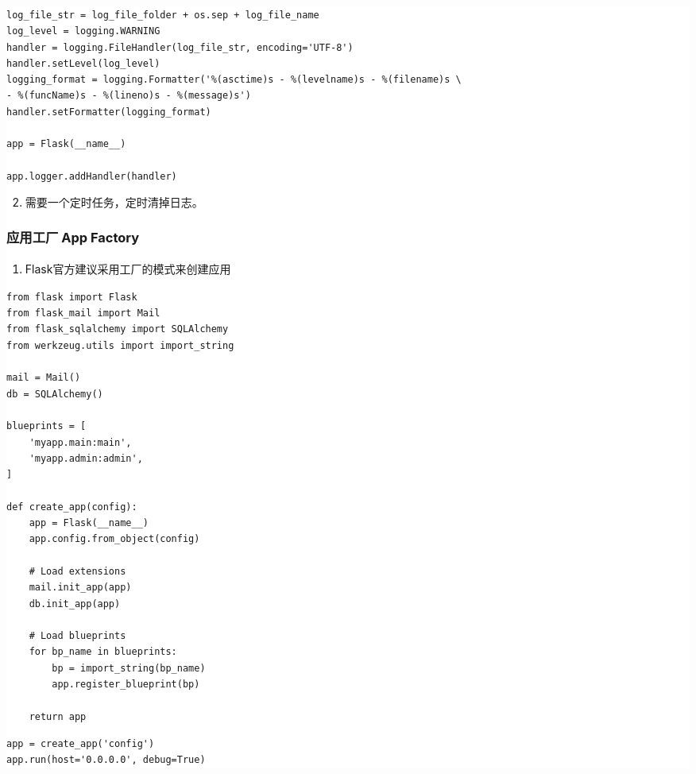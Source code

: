 ```
log_file_str = log_file_folder + os.sep + log_file_name
log_level = logging.WARNING
handler = logging.FileHandler(log_file_str, encoding='UTF-8')
handler.setLevel(log_level)
logging_format = logging.Formatter('%(asctime)s - %(levelname)s - %(filename)s \
- %(funcName)s - %(lineno)s - %(message)s')
handler.setFormatter(logging_format)

app = Flask(__name__)

app.logger.addHandler(handler)

```

2. 需要一个定时任务，定时清掉日志。

### 应用工厂 App Factory

1. Flask官方建议采用工厂的模式来创建应用

```
from flask import Flask
from flask_mail import Mail
from flask_sqlalchemy import SQLAlchemy
from werkzeug.utils import import_string
 
mail = Mail()
db = SQLAlchemy()
 
blueprints = [
    'myapp.main:main',
    'myapp.admin:admin',
]
 
def create_app(config):
    app = Flask(__name__)
    app.config.from_object(config)
 
    # Load extensions
    mail.init_app(app)
    db.init_app(app)
 
    # Load blueprints
    for bp_name in blueprints:
        bp = import_string(bp_name)
        app.register_blueprint(bp)
 
    return app
```
```
app = create_app('config')
app.run(host='0.0.0.0', debug=True)
```
